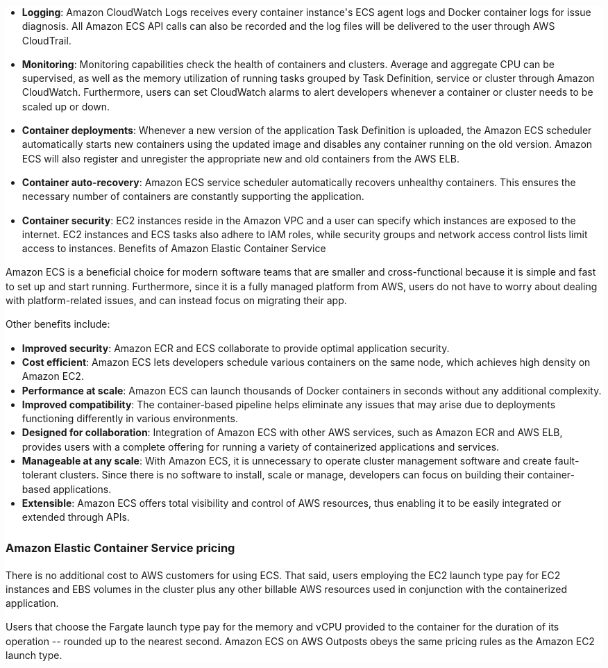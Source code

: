 - **Logging**: Amazon CloudWatch Logs receives every container instance's ECS agent logs and Docker container logs for issue diagnosis. All Amazon ECS API calls can also be recorded and the log files will be delivered to the user through AWS CloudTrail.

- **Monitoring**: Monitoring capabilities check the health of containers and clusters. Average and aggregate CPU can be supervised, as well as the memory utilization of running tasks grouped by Task Definition, service or cluster through Amazon CloudWatch. Furthermore, users can set CloudWatch alarms to alert developers whenever a container or cluster needs to be scaled up or down.

- **Container deployments**: Whenever a new version of the application Task Definition is uploaded, the Amazon ECS scheduler automatically starts new containers using the updated image and disables any container running on the old version. Amazon ECS will also register and unregister the appropriate new and old containers from the AWS ELB.

- **Container auto-recovery**: Amazon ECS service scheduler automatically recovers unhealthy containers. This ensures the necessary number of containers are constantly supporting the application.

- **Container security**: EC2 instances reside in the Amazon VPC and a user can specify which instances are exposed to the internet. EC2 instances and ECS tasks also adhere to IAM roles, while security groups and network access control lists limit access to instances.
Benefits of Amazon Elastic Container Service

Amazon ECS is a beneficial choice for modern software teams that are smaller and cross-functional because it is simple and fast to set up and start running. Furthermore, since it is a fully managed platform from AWS, users do not have to worry about dealing with platform-related issues, and can instead focus on migrating their app.

Other benefits include:

  - **Improved security**: Amazon ECR and ECS collaborate to provide optimal application security.
  - **Cost efficient**: Amazon ECS lets developers schedule various containers on the same node, which achieves high density on Amazon EC2.
  - **Performance at scale**: Amazon ECS can launch thousands of Docker containers in seconds without any additional complexity.
  - **Improved compatibility**: The container-based pipeline helps eliminate any issues that may arise due to deployments functioning differently in various environments.
  - **Designed for collaboration**: Integration of Amazon ECS with other AWS services, such as Amazon ECR and AWS ELB, provides users with a complete offering for running a variety of containerized applications and services.
  - **Manageable at any scale**: With Amazon ECS, it is unnecessary to operate cluster management software and create fault-tolerant clusters. Since there is no software to install, scale or manage, developers can focus on building their container-based applications.
  - **Extensible**: Amazon ECS offers total visibility and control of AWS resources, thus enabling it to be easily integrated or extended through APIs.


### Amazon Elastic Container Service pricing

There is no additional cost to AWS customers for using ECS. That said, users employing the EC2 launch type pay for EC2 instances and EBS volumes in the cluster plus any other billable AWS resources used in conjunction with the containerized application.

Users that choose the Fargate launch type pay for the memory and vCPU provided to the container for the duration of its operation -- rounded up to the nearest second. Amazon ECS on AWS Outposts obeys the same pricing rules as the Amazon EC2 launch type.
